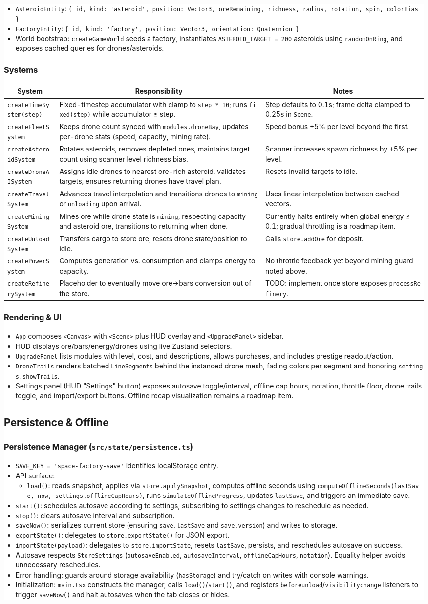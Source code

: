 - `AsteroidEntity`: `{ id, kind: 'asteroid', position: Vector3, oreRemaining, richness, radius, rotation, spin, colorBias }`
- `FactoryEntity`: `{ id, kind: 'factory', position: Vector3, orientation: Quaternion }`
- World bootstrap: `createGameWorld` seeds a factory, instantiates `ASTEROID_TARGET = 200` asteroids using `randomOnRing`, and exposes cached queries for drones/asteroids.

### Systems

| System                   | Responsibility                                                                                                     | Notes                                                                                    |
| ------------------------ | ------------------------------------------------------------------------------------------------------------------ | ---------------------------------------------------------------------------------------- |
| `createTimeSystem(step)` | Fixed-timestep accumulator with clamp to `step * 10`; runs `fixed(step)` while accumulator ≥ step.                 | Step defaults to 0.1s; frame delta clamped to 0.25s in `Scene`.                          |
| `createFleetSystem`      | Keeps drone count synced with `modules.droneBay`, updates per-drone stats (speed, capacity, mining rate).          | Speed bonus +5% per level beyond the first.                                              |
| `createAsteroidSystem`   | Rotates asteroids, removes depleted ones, maintains target count using scanner level richness bias.                | Scanner increases spawn richness by +5% per level.                                       |
| `createDroneAISystem`    | Assigns idle drones to nearest ore-rich asteroid, validates targets, ensures returning drones have travel plan.    | Resets invalid targets to idle.                                                          |
| `createTravelSystem`     | Advances travel interpolation and transitions drones to `mining` or `unloading` upon arrival.                      | Uses linear interpolation between cached vectors.                                        |
| `createMiningSystem`     | Mines ore while drone state is `mining`, respecting capacity and asteroid ore, transitions to returning when done. | Currently halts entirely when global energy ≤ 0.1; gradual throttling is a roadmap item. |
| `createUnloadSystem`     | Transfers cargo to store ore, resets drone state/position to idle.                                                 | Calls `store.addOre` for deposit.                                                        |
| `createPowerSystem`      | Computes generation vs. consumption and clamps energy to capacity.                                                 | No throttle feedback yet beyond mining guard noted above.                                |
| `createRefinerySystem`   | Placeholder to eventually move ore→bars conversion out of the store.                                               | TODO: implement once store exposes `processRefinery`.                                    |

### Rendering & UI

- `App` composes `<Canvas>` with `<Scene>` plus HUD overlay and `<UpgradePanel>` sidebar.
- HUD displays ore/bars/energy/drones using live Zustand selectors.
- `UpgradePanel` lists modules with level, cost, and descriptions, allows purchases, and includes prestige readout/action.
- `DroneTrails` renders batched `LineSegments` behind the instanced drone mesh, fading colors per segment and honoring `settings.showTrails`.
- Settings panel (HUD "Settings" button) exposes autosave toggle/interval, offline cap hours, notation, throttle floor, drone trails toggle, and import/export buttons. Offline recap visualization remains a roadmap item.

## Persistence & Offline

### Persistence Manager (`src/state/persistence.ts`)

- `SAVE_KEY = 'space-factory-save'` identifies localStorage entry.
- API surface:
  - `load()`: reads snapshot, applies via `store.applySnapshot`, computes offline seconds using `computeOfflineSeconds(lastSave, now, settings.offlineCapHours)`, runs `simulateOfflineProgress`, updates `lastSave`, and triggers an immediate save.
- `start()`: schedules autosave according to settings, subscribing to settings changes to reschedule as needed.
- `stop()`: clears autosave interval and subscription.
- `saveNow()`: serializes current store (ensuring `save.lastSave` and `save.version`) and writes to storage.
- `exportState()`: delegates to `store.exportState()` for JSON export.
- `importState(payload)`: delegates to `store.importState`, resets `lastSave`, persists, and reschedules autosave on success.
- Autosave respects `StoreSettings` (`autosaveEnabled`, `autosaveInterval`, `offlineCapHours`, `notation`). Equality helper avoids unnecessary reschedules.
- Error handling: guards around storage availability (`hasStorage`) and try/catch on writes with console warnings.
- Initialization: `main.tsx` constructs the manager, calls `load()`/`start()`, and registers `beforeunload`/`visibilitychange` listeners to trigger `saveNow()` and halt autosaves when the tab closes or hides.
